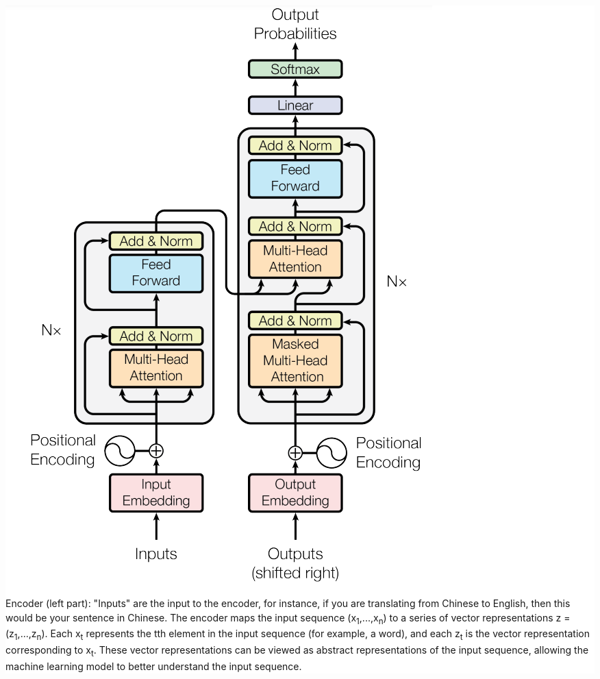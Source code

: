 ![Transformer Overall Architecture](../../assets/004_transformer_overall_architecture.png)

Encoder (left part): "Inputs" are the input to the encoder, for instance, if you are translating from Chinese to English, then this would be your sentence in Chinese. The encoder maps the input sequence (x<sub>1</sub>,...,x<sub>n</sub>) to a series of vector representations z = (z<sub>1</sub>,...,z<sub>n</sub>). Each x<sub>t</sub> represents the tth element in the input sequence (for example, a word), and each z<sub>t</sub> is the vector representation corresponding to x<sub>t</sub>. These vector representations can be viewed as abstract representations of the input sequence, allowing the machine learning model to better understand the input sequence.
